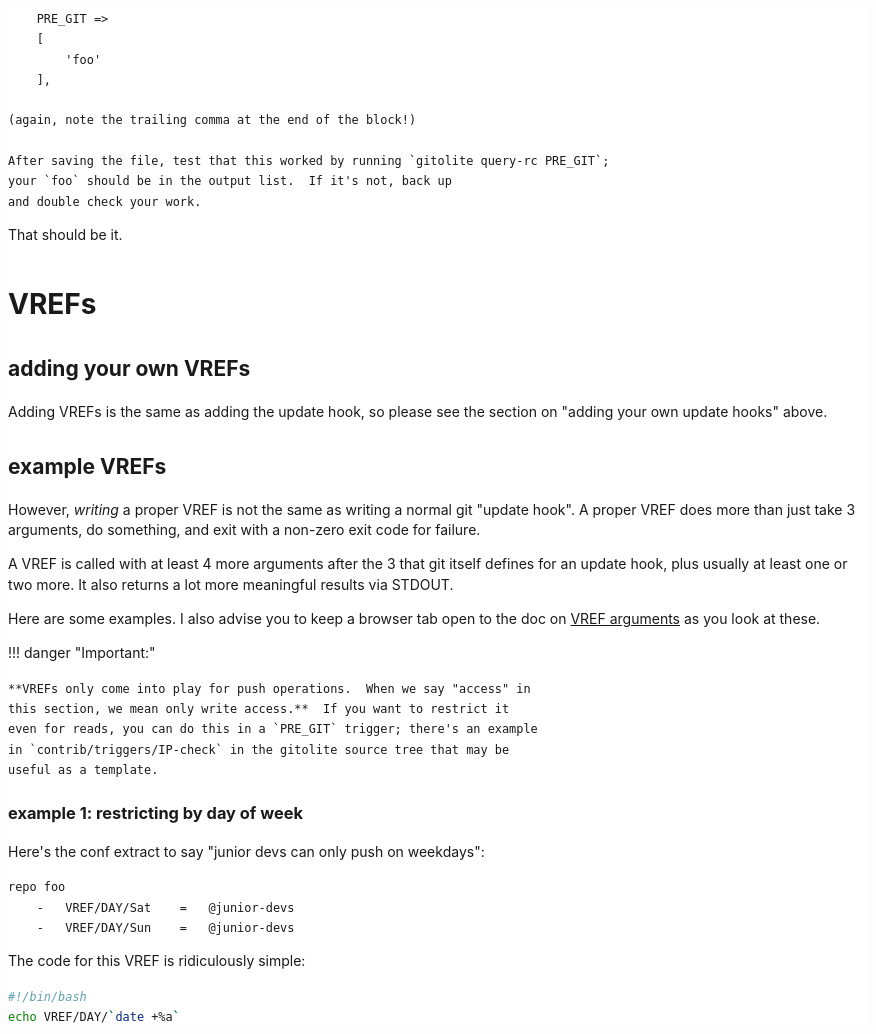         PRE_GIT =>
        [
            'foo'
        ],

    (again, note the trailing comma at the end of the block!)

    After saving the file, test that this worked by running `gitolite query-rc PRE_GIT`;
    your `foo` should be in the output list.  If it's not, back up
    and double check your work.

That should be it.

# VREFs

## adding your own VREFs

Adding VREFs is the same as adding the update hook, so please see the section
on "adding your own update hooks" above.

## example VREFs

However, *writing* a proper VREF is not the same as writing a normal git
"update hook".  A proper VREF does more than just take 3 arguments, do
something, and exit with a non-zero exit code for failure.

A VREF is called with at least 4 more arguments after the 3 that git itself
defines for an update hook, plus usually at least one or two more.  It also
returns a lot more meaningful results via STDOUT.

Here are some examples.  I also advise you to keep a browser tab open to the
doc on [VREF arguments][vref-args] as you look at these.

!!! danger "Important:"

    **VREFs only come into play for push operations.  When we say "access" in
    this section, we mean only write access.**  If you want to restrict it
    even for reads, you can do this in a `PRE_GIT` trigger; there's an example
    in `contrib/triggers/IP-check` in the gitolite source tree that may be
    useful as a template.

[vref-args]: vref/#what-arguments-are-passed-to-the-vref-maker

### example 1: restricting by day of week

Here's the conf extract to say "junior devs can only push on weekdays":

```gitolite
repo foo
    -   VREF/DAY/Sat    =   @junior-devs
    -   VREF/DAY/Sun    =   @junior-devs
```

The code for this VREF is ridiculously simple:

```sh
#!/bin/bash
echo VREF/DAY/`date +%a`
```


[hooks]: non-core/#hooks-and-gitolite
[privesc]: rc/#security-note-gitolite-admin-and-shell-access
[addtrig]: triggers/#adding-your-own-scripts-to-a-trigger
[perms]: user/#setget-additional-permissions-for-repos-you-created
[roles]: wild/#roles
[accum]: conf/#rule-accumulation
[moving]: install/#moving-servers